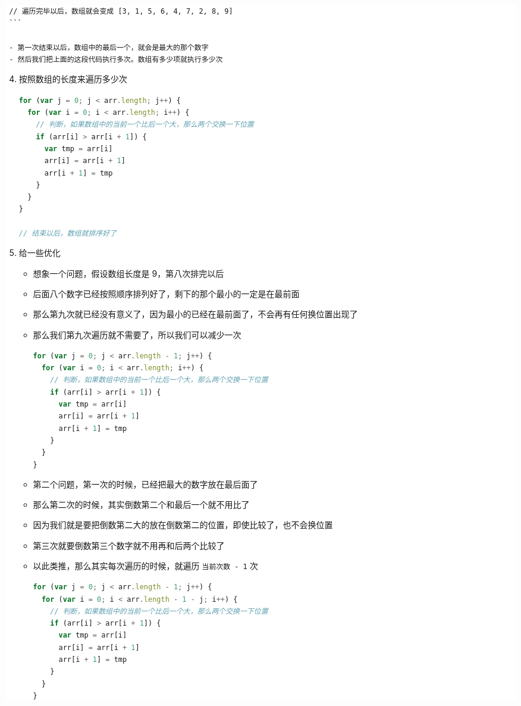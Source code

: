      // 遍历完毕以后，数组就会变成 [3, 1, 5, 6, 4, 7, 2, 8, 9]
     ```

     - 第一次结束以后，数组中的最后一个，就会是最大的那个数字
     - 然后我们把上面的这段代码执行多次。数组有多少项就执行多少次

  4. 按照数组的长度来遍历多少次

     ```javascript
     for (var j = 0; j < arr.length; j++) {
       for (var i = 0; i < arr.length; i++) {
         // 判断，如果数组中的当前一个比后一个大，那么两个交换一下位置
         if (arr[i] > arr[i + 1]) {
           var tmp = arr[i]
           arr[i] = arr[i + 1]
           arr[i + 1] = tmp
         }
       }
     }
     
     // 结束以后，数组就排序好了
     ```

  5. 给一些优化

     - 想象一个问题，假设数组长度是 9，第八次排完以后

     - 后面八个数字已经按照顺序排列好了，剩下的那个最小的一定是在最前面

     - 那么第九次就已经没有意义了，因为最小的已经在最前面了，不会再有任何换位置出现了

     - 那么我们第九次遍历就不需要了，所以我们可以减少一次

       ```javascript
       for (var j = 0; j < arr.length - 1; j++) {
         for (var i = 0; i < arr.length; i++) {
           // 判断，如果数组中的当前一个比后一个大，那么两个交换一下位置
           if (arr[i] > arr[i + 1]) {
             var tmp = arr[i]
             arr[i] = arr[i + 1]
             arr[i + 1] = tmp
           }
         }
       }
       ```

     - 第二个问题，第一次的时候，已经把最大的数字放在最后面了

     - 那么第二次的时候，其实倒数第二个和最后一个就不用比了

     - 因为我们就是要把倒数第二大的放在倒数第二的位置，即使比较了，也不会换位置

     - 第三次就要倒数第三个数字就不用再和后两个比较了

     - 以此类推，那么其实每次遍历的时候，就遍历 `当前次数 - 1` 次

       ```javascript
       for (var j = 0; j < arr.length - 1; j++) {
         for (var i = 0; i < arr.length - 1 - j; i++) {
           // 判断，如果数组中的当前一个比后一个大，那么两个交换一下位置
           if (arr[i] > arr[i + 1]) {
             var tmp = arr[i]
             arr[i] = arr[i + 1]
             arr[i + 1] = tmp
           }
         }
       }
       ```
